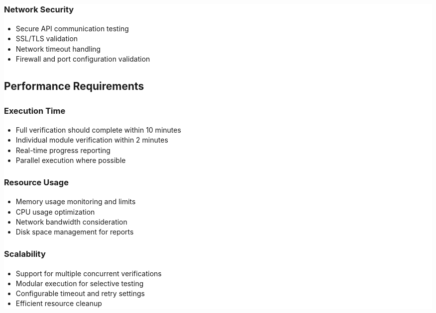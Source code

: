 ### Network Security
- Secure API communication testing
- SSL/TLS validation
- Network timeout handling
- Firewall and port configuration validation

## Performance Requirements

### Execution Time
- Full verification should complete within 10 minutes
- Individual module verification within 2 minutes
- Real-time progress reporting
- Parallel execution where possible

### Resource Usage
- Memory usage monitoring and limits
- CPU usage optimization
- Network bandwidth consideration
- Disk space management for reports

### Scalability
- Support for multiple concurrent verifications
- Modular execution for selective testing
- Configurable timeout and retry settings
- Efficient resource cleanup